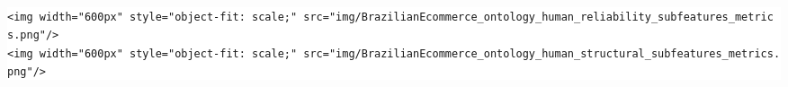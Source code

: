 	<img width="600px" style="object-fit: scale;" src="img/BrazilianEcommerce_ontology_human_reliability_subfeatures_metrics.png"/>
	<img width="600px" style="object-fit: scale;" src="img/BrazilianEcommerce_ontology_human_structural_subfeatures_metrics.png"/>